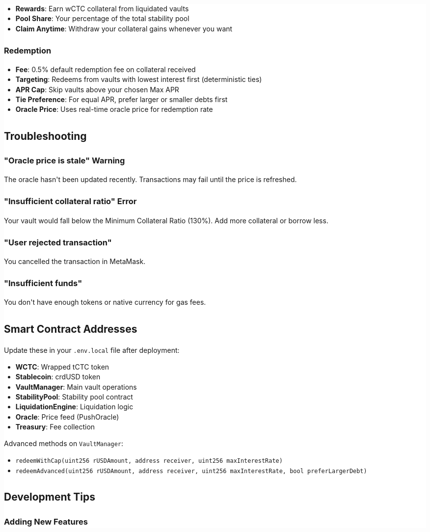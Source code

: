 - **Rewards**: Earn wCTC collateral from liquidated vaults
- **Pool Share**: Your percentage of the total stability pool
- **Claim Anytime**: Withdraw your collateral gains whenever you want

### Redemption

- **Fee**: 0.5% default redemption fee on collateral received
- **Targeting**: Redeems from vaults with lowest interest first (deterministic ties)
- **APR Cap**: Skip vaults above your chosen Max APR
- **Tie Preference**: For equal APR, prefer larger or smaller debts first
- **Oracle Price**: Uses real-time oracle price for redemption rate

## Troubleshooting

### "Oracle price is stale" Warning

The oracle hasn't been updated recently. Transactions may fail until the price is refreshed.

### "Insufficient collateral ratio" Error

Your vault would fall below the Minimum Collateral Ratio (130%). Add more collateral or borrow less.

### "User rejected transaction"

You cancelled the transaction in MetaMask.

### "Insufficient funds"

You don't have enough tokens or native currency for gas fees.

## Smart Contract Addresses

Update these in your `.env.local` file after deployment:

- **WCTC**: Wrapped tCTC token
- **Stablecoin**: crdUSD token
- **VaultManager**: Main vault operations
- **StabilityPool**: Stability pool contract
- **LiquidationEngine**: Liquidation logic
- **Oracle**: Price feed (PushOracle)
- **Treasury**: Fee collection
  
Advanced methods on `VaultManager`:

- `redeemWithCap(uint256 rUSDAmount, address receiver, uint256 maxInterestRate)`
- `redeemAdvanced(uint256 rUSDAmount, address receiver, uint256 maxInterestRate, bool preferLargerDebt)`

## Development Tips

### Adding New Features

